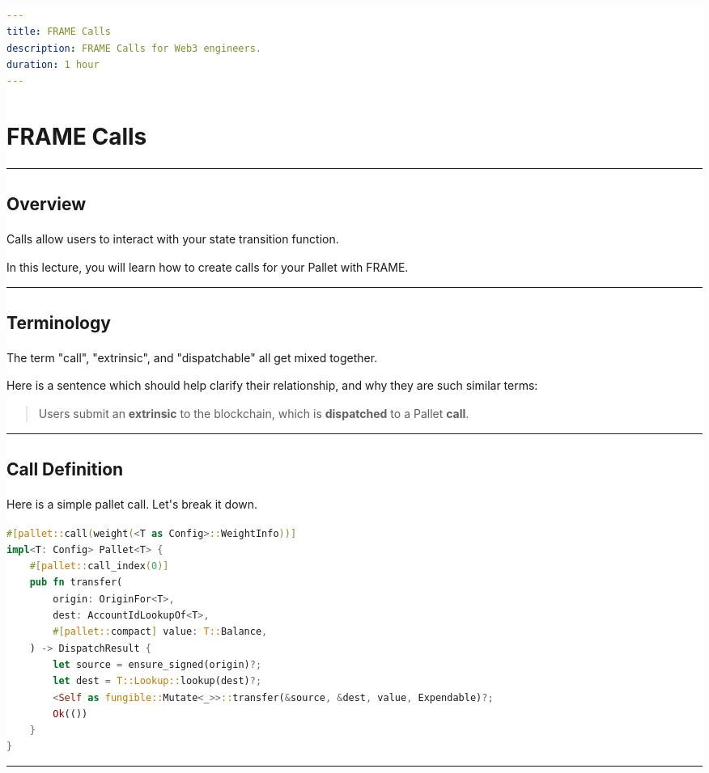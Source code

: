 ```yaml
---
title: FRAME Calls
description: FRAME Calls for Web3 engineers.
duration: 1 hour
---
```


# FRAME Calls

---

## Overview

Calls allow users to interact with your state transition function.

In this lecture, you will learn how to create calls for your Pallet with FRAME.

---

## Terminology

The term "call", "extrinsic", and "dispatchable" all get mixed together.

Here is a sentence which should help clarify their relationship, and why they are such similar terms:

> Users submit an **extrinsic** to the blockchain, which is **dispatched** to a Pallet **call**.

---

## Call Definition

Here is a simple pallet call. Let's break it down.

```rust
#[pallet::call(weight(<T as Config>::WeightInfo))]
impl<T: Config> Pallet<T> {
	#[pallet::call_index(0)]
	pub fn transfer(
		origin: OriginFor<T>,
		dest: AccountIdLookupOf<T>,
		#[pallet::compact] value: T::Balance,
	) -> DispatchResult {
		let source = ensure_signed(origin)?;
		let dest = T::Lookup::lookup(dest)?;
		<Self as fungible::Mutate<_>>::transfer(&source, &dest, value, Expendable)?;
		Ok(())
	}
}
```

---
